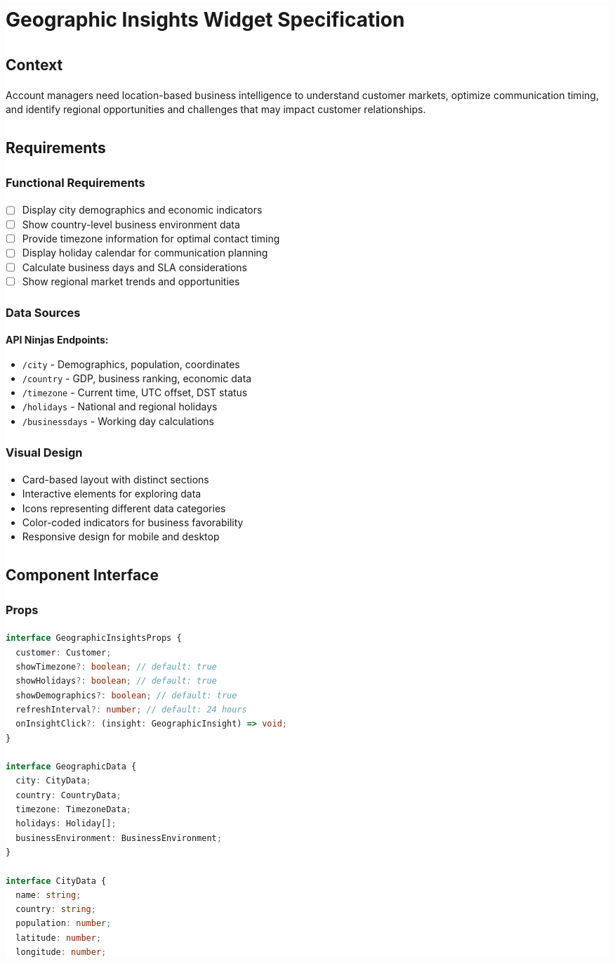 # Geographic Insights Widget Specification

## Context
Account managers need location-based business intelligence to understand customer markets, optimize communication timing, and identify regional opportunities and challenges that may impact customer relationships.

## Requirements

### Functional Requirements
- [ ] Display city demographics and economic indicators
- [ ] Show country-level business environment data
- [ ] Provide timezone information for optimal contact timing
- [ ] Display holiday calendar for communication planning
- [ ] Calculate business days and SLA considerations
- [ ] Show regional market trends and opportunities

### Data Sources
**API Ninjas Endpoints:**
- `/city` - Demographics, population, coordinates
- `/country` - GDP, business ranking, economic data
- `/timezone` - Current time, UTC offset, DST status
- `/holidays` - National and regional holidays
- `/businessdays` - Working day calculations

### Visual Design
- Card-based layout with distinct sections
- Interactive elements for exploring data
- Icons representing different data categories
- Color-coded indicators for business favorability
- Responsive design for mobile and desktop

## Component Interface

### Props
```typescript
interface GeographicInsightsProps {
  customer: Customer;
  showTimezone?: boolean; // default: true
  showHolidays?: boolean; // default: true
  showDemographics?: boolean; // default: true
  refreshInterval?: number; // default: 24 hours
  onInsightClick?: (insight: GeographicInsight) => void;
}

interface GeographicData {
  city: CityData;
  country: CountryData;
  timezone: TimezoneData;
  holidays: Holiday[];
  businessEnvironment: BusinessEnvironment;
}

interface CityData {
  name: string;
  country: string;
  population: number;
  latitude: number;
  longitude: number;
```